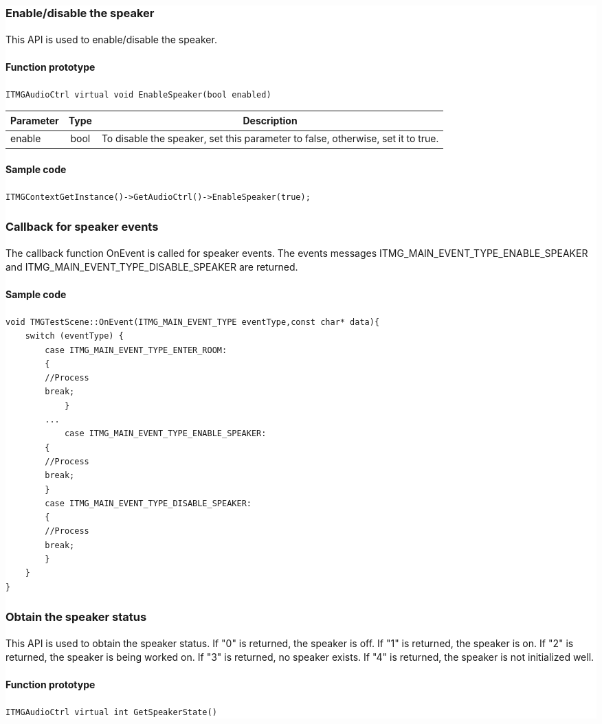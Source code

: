 ```
```

### Enable/disable the speaker
This API is used to enable/disable the speaker.

#### Function prototype  
```
ITMGAudioCtrl virtual void EnableSpeaker(bool enabled)
```
| Parameter | Type | Description |
| ------------- |:-------------:|-------------|
| enable   		|bool       	| To disable the speaker, set this parameter to false, otherwise, set it to true.	|
#### Sample code  
```
ITMGContextGetInstance()->GetAudioCtrl()->EnableSpeaker(true);
```

### Callback for speaker events
The callback function OnEvent is called for speaker events. The events messages ITMG_MAIN_EVENT_TYPE_ENABLE_SPEAKER and ITMG_MAIN_EVENT_TYPE_DISABLE_SPEAKER are returned.
#### Sample code  
```
void TMGTestScene::OnEvent(ITMG_MAIN_EVENT_TYPE eventType,const char* data){
	switch (eventType) {
		case ITMG_MAIN_EVENT_TYPE_ENTER_ROOM:
		{
		//Process
		break;
	    	}
		...
        	case ITMG_MAIN_EVENT_TYPE_ENABLE_SPEAKER:
		{
		//Process
		break;
		}
 		case ITMG_MAIN_EVENT_TYPE_DISABLE_SPEAKER:
		{
		//Process
		break;
		}	
	}
}
```

### Obtain the speaker status
This API is used to obtain the speaker status. If "0" is returned, the speaker is off. If "1" is returned, the speaker is on. If "2" is returned, the speaker is being worked on. If "3" is returned, no speaker exists. If "4" is returned, the speaker is not initialized well.
#### Function prototype  
```
ITMGAudioCtrl virtual int GetSpeakerState()
```
